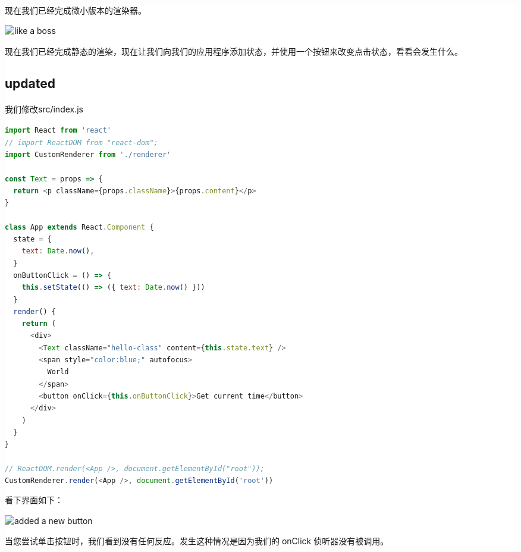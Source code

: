 
现在我们已经完成微小版本的渲染器。

![like a boss](https://note-assets-1257150743.cos.ap-guangzhou.myqcloud.com/img/like_a_boss.gif)





现在我们已经完成静态的渲染，现在让我们向我们的应用程序添加状态，并使用一个按钮来改变点击状态，看看会发生什么。



## updated



我们修改src/index.js

```javascript
import React from 'react'
// import ReactDOM from "react-dom";
import CustomRenderer from './renderer'

const Text = props => {
  return <p className={props.className}>{props.content}</p>
}

class App extends React.Component {
  state = {
    text: Date.now(),
  }
  onButtonClick = () => {
    this.setState(() => ({ text: Date.now() }))
  }
  render() {
    return (
      <div>
        <Text className="hello-class" content={this.state.text} />
        <span style="color:blue;" autofocus>
          World
        </span>
        <button onClick={this.onButtonClick}>Get current time</button>
      </div>
    )
  }
}

// ReactDOM.render(<App />, document.getElementById("root"));
CustomRenderer.render(<App />, document.getElementById('root'))
```

看下界面如下：

![added a new button](https://note-assets-1257150743.cos.ap-guangzhou.myqcloud.com/img/added_btn.png)

当您尝试单击按钮时，我们看到没有任何反应。发生这种情况是因为我们的 onClick 侦听器没有被调用。
